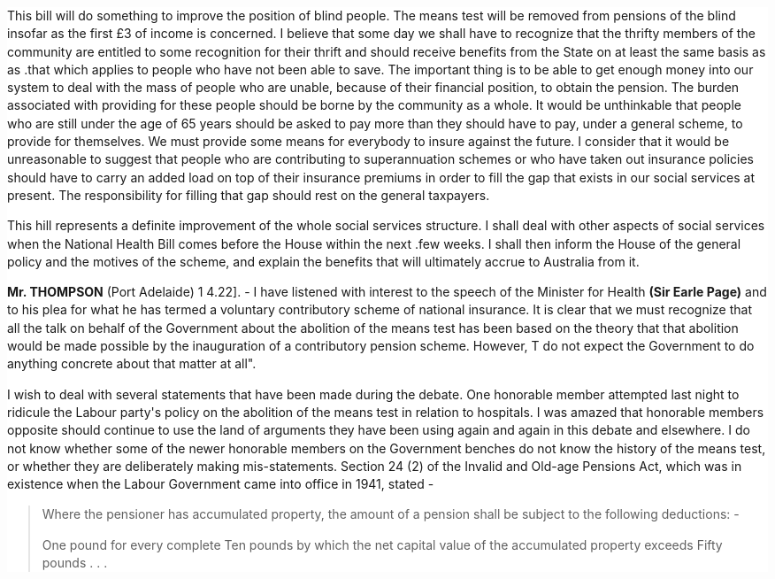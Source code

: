 This bill will do something to improve the position of blind people. The means test will be removed from pensions of the blind insofar as the first £3 of income is concerned. I believe that some day we shall have to recognize that the thrifty members of the community are entitled to some recognition for their thrift and should receive benefits from the State on at least the same basis as as .that which applies to people who have not been able to save. The important thing is to be able to get enough money into our system to deal with the mass of people who are unable, because of their financial position, to obtain the pension. The burden associated with providing for these people should be borne by the community as a whole. It would be unthinkable that  people who are still under the age of 65 years should be asked to pay more than they should have to pay, under a general scheme, to provide for themselves. We must provide some means for everybody to insure against the future. I consider that it would be unreasonable to suggest that people who are contributing to superannuation schemes or who have taken out insurance policies should have to carry an added load on top of their insurance premiums in order to fill the gap that exists in our social services at present. The responsibility for filling that gap should rest on the general taxpayers. 

This hill represents a definite improvement of the whole social services structure. I shall deal with other aspects of social services when the National Health Bill comes before the House within the next .few weeks. I shall then inform the House of the general policy and the motives of the scheme, and explain the benefits that will ultimately accrue to Australia from it. 


 **Mr. THOMPSON** (Port Adelaide)  1  4.22]. - I have listened with interest to the speech of the Minister for Health  **(Sir Earle Page)**  and to his plea for what he has termed a voluntary contributory scheme of national insurance. It is clear that we must recognize that all the talk on behalf of the Government about the abolition of the means test has been based on the theory that that abolition would be made possible by the inauguration of a contributory pension scheme. However, T do not expect the Government to do anything concrete about that matter at all". 

I wish to deal with several statements that have been made during the debate. One honorable member attempted last night to ridicule the Labour party's policy on the abolition of the means test in relation to hospitals. I was amazed that honorable members opposite should continue to use the land of arguments they have been using again and again in this debate and elsewhere. I do  not know whether some of the newer honorable members on the Government benches do not know the history of the means test, or whether they are deliberately making mis-statements. Section 24 (2) of the Invalid and Old-age Pensions Act, which was in existence when the Labour Government came into office in 1941, stated - 

  >Where the pensioner has accumulated property, the amount of a pension shall be subject to the following deductions: - 
  >
  >One pound for every complete Ten pounds by which the net capital value of the accumulated property exceeds Fifty pounds . . . 

